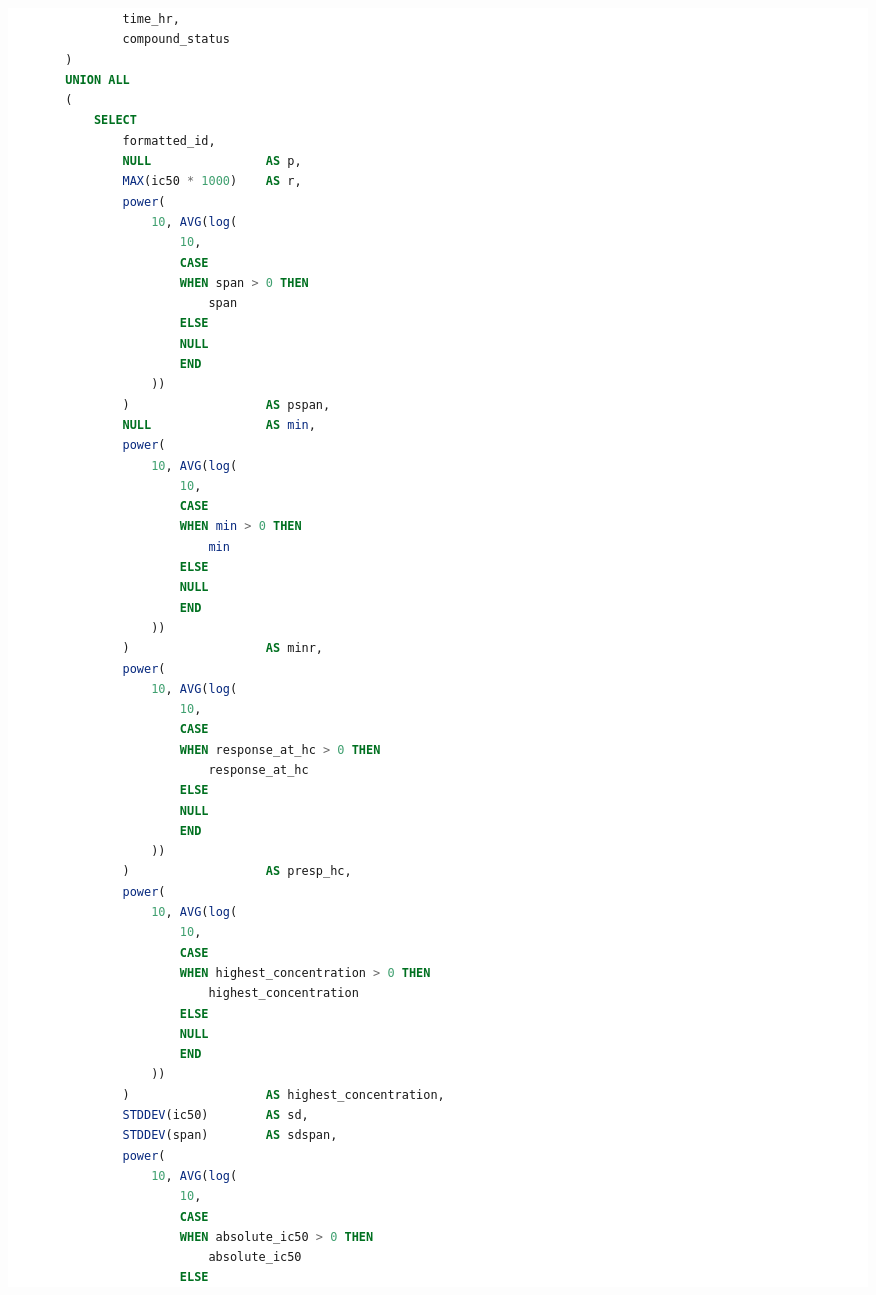 ```sql
                time_hr,
                compound_status
        )
        UNION ALL
        (
            SELECT
                formatted_id,
                NULL                AS p,
                MAX(ic50 * 1000)    AS r,
                power(
                    10, AVG(log(
                        10,
                        CASE
                        WHEN span > 0 THEN
                            span
                        ELSE
                        NULL
                        END
                    ))
                )                   AS pspan,
                NULL                AS min,
                power(
                    10, AVG(log(
                        10,
                        CASE
                        WHEN min > 0 THEN
                            min
                        ELSE
                        NULL
                        END
                    ))
                )                   AS minr,
                power(
                    10, AVG(log(
                        10,
                        CASE
                        WHEN response_at_hc > 0 THEN
                            response_at_hc
                        ELSE
                        NULL
                        END
                    ))
                )                   AS presp_hc,
                power(
                    10, AVG(log(
                        10,
                        CASE
                        WHEN highest_concentration > 0 THEN
                            highest_concentration
                        ELSE
                        NULL
                        END
                    ))
                )                   AS highest_concentration,
                STDDEV(ic50)        AS sd,
                STDDEV(span)        AS sdspan,
                power(
                    10, AVG(log(
                        10,
                        CASE
                        WHEN absolute_ic50 > 0 THEN
                            absolute_ic50
                        ELSE
```